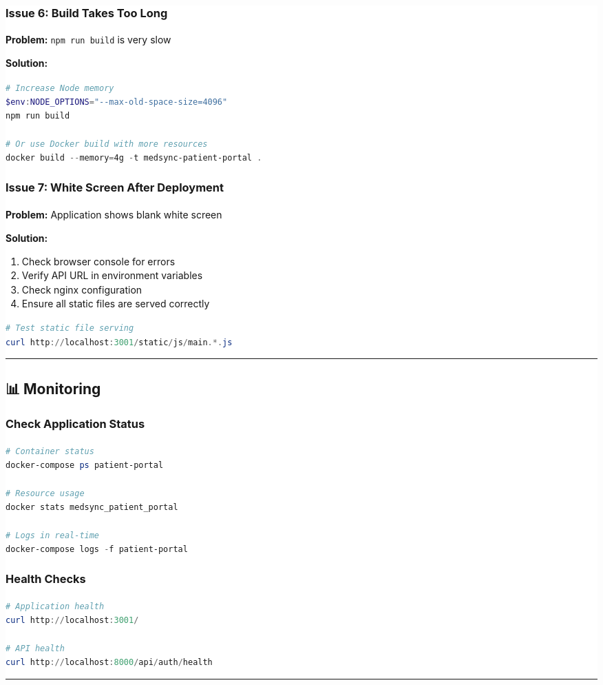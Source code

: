 ### Issue 6: Build Takes Too Long
**Problem:** `npm run build` is very slow

**Solution:**
```powershell
# Increase Node memory
$env:NODE_OPTIONS="--max-old-space-size=4096"
npm run build

# Or use Docker build with more resources
docker build --memory=4g -t medsync-patient-portal .
```

### Issue 7: White Screen After Deployment
**Problem:** Application shows blank white screen

**Solution:**
1. Check browser console for errors
2. Verify API URL in environment variables
3. Check nginx configuration
4. Ensure all static files are served correctly

```powershell
# Test static file serving
curl http://localhost:3001/static/js/main.*.js
```

---

## 📊 Monitoring

### Check Application Status
```powershell
# Container status
docker-compose ps patient-portal

# Resource usage
docker stats medsync_patient_portal

# Logs in real-time
docker-compose logs -f patient-portal
```

### Health Checks
```powershell
# Application health
curl http://localhost:3001/

# API health
curl http://localhost:8000/api/auth/health
```

---
